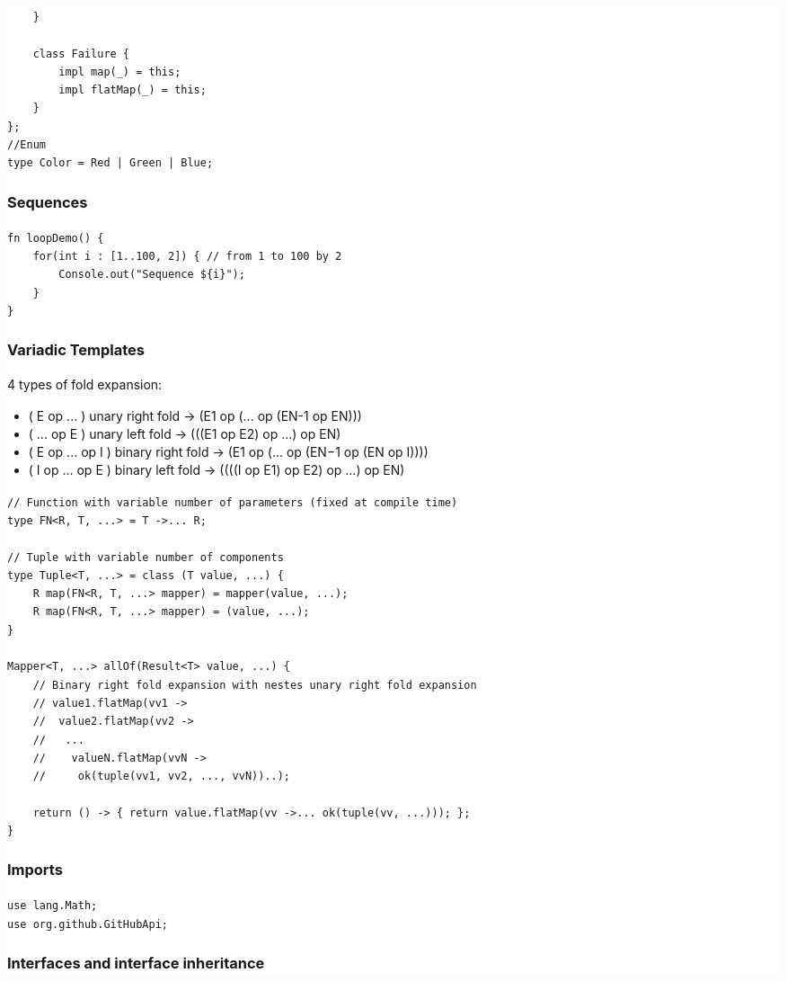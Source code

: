 ```
    }

    class Failure {
        impl map(_) = this;
        impl flatMap(_) = this;
    }
};
//Enum
type Color = Red | Green | Blue;
```

### Sequences
```
fn loopDemo() {
    for(int i : [1..100, 2]) { // from 1 to 100 by 2
        Console.out("Sequence ${i}");
    }
}
```

### Variadic Templates
4 types of fold expansion:

 - ( E op ... ) unary right fold -> (E1 op (... op (EN-1 op EN)))
 - ( ... op E ) unary left fold -> (((E1 op E2) op ...) op EN)
 - ( E op ... op I ) binary right fold -> (E1 op (... op (EN−1 op (EN op I))))
 - ( I op ... op E ) binary left fold -> ((((I op E1) op E2) op ...) op EN)
 
```
// Function with variable number of parameters (fixed at compile time)
type FN<R, T, ...> = T ->... R;

// Tuple with variable number of components
type Tuple<T, ...> = class (T value, ...) {
    R map(FN<R, T, ...> mapper) = mapper(value, ...);
    R map(FN<R, T, ...> mapper) = (value, ...);
}

Mapper<T, ...> allOf(Result<T> value, ...) {
    // Binary right fold expansion with nestes unary right fold expansion
    // value1.flatMap(vv1 ->  
    //  value2.flatMap(vv2 ->
    //   ...
    //    valueN.flatMap(vvN ->
    //     ok(tuple(vv1, vv2, ..., vvN))..);

    return () -> { return value.flatMap(vv ->... ok(tuple(vv, ...))); };
}
```

### Imports
```
use lang.Math;
use org.github.GitHubApi;

```
### Interfaces and interface inheritance
